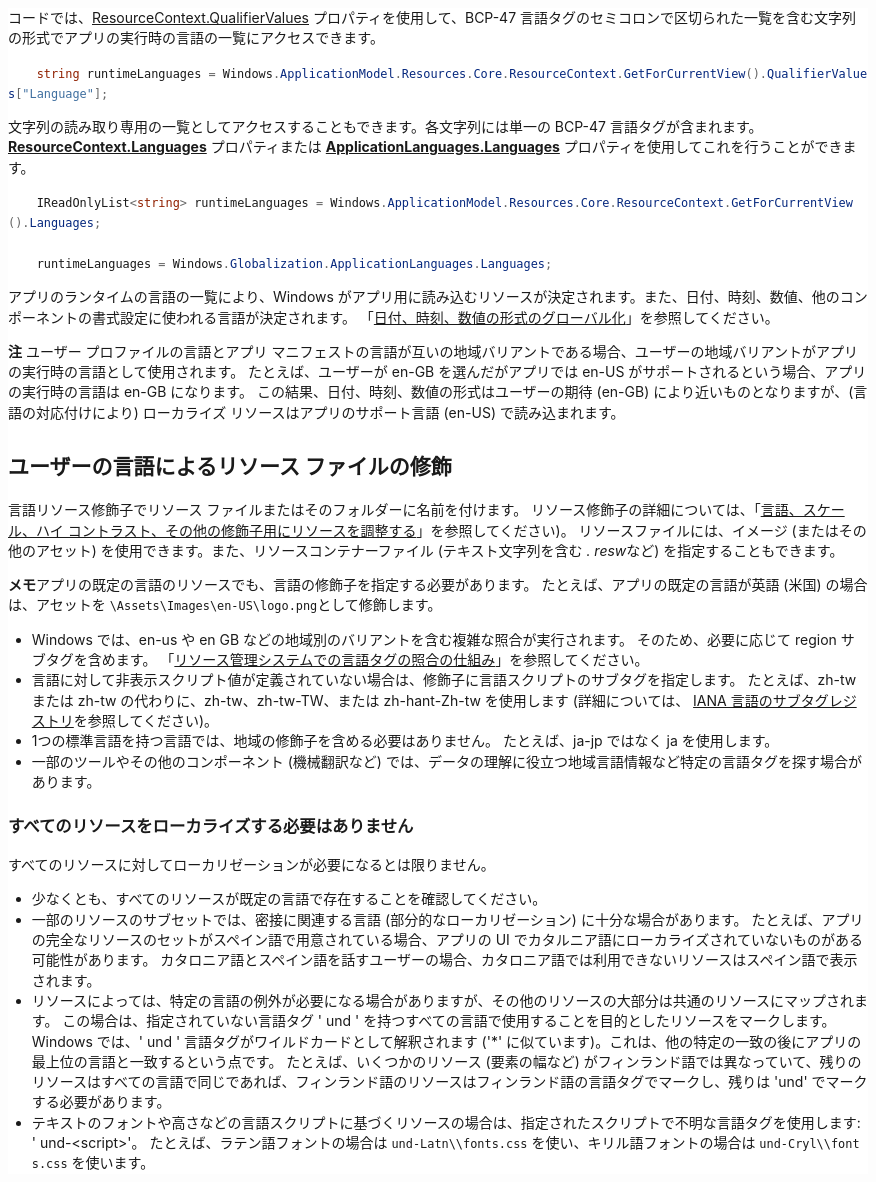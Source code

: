 コードでは、[ResourceContext.QualifierValues](/uwp/api/windows.applicationmodel.resources.core.resourcecontext.QualifierValues) プロパティを使用して、BCP-47 言語タグのセミコロンで区切られた一覧を含む文字列の形式でアプリの実行時の言語の一覧にアクセスできます。

```csharp
    string runtimeLanguages = Windows.ApplicationModel.Resources.Core.ResourceContext.GetForCurrentView().QualifierValues["Language"];
```

文字列の読み取り専用の一覧としてアクセスすることもできます。各文字列には単一の BCP-47 言語タグが含まれます。 [  **ResourceContext.Languages**](/uwp/api/windows.applicationmodel.resources.core.resourcecontext.Languages) プロパティまたは [**ApplicationLanguages.Languages**](/uwp/api/windows.globalization.applicationlanguages.Languages) プロパティを使用してこれを行うことができます。

```csharp
    IReadOnlyList<string> runtimeLanguages = Windows.ApplicationModel.Resources.Core.ResourceContext.GetForCurrentView().Languages;

    runtimeLanguages = Windows.Globalization.ApplicationLanguages.Languages;
```

アプリのランタイムの言語の一覧により、Windows がアプリ用に読み込むリソースが決定されます。また、日付、時刻、数値、他のコンポーネントの書式設定に使われる言語が決定されます。 「[日付、時刻、数値の形式のグローバル化](use-global-ready-formats.md)」を参照してください。

**注** ユーザー プロファイルの言語とアプリ マニフェストの言語が互いの地域バリアントである場合、ユーザーの地域バリアントがアプリの実行時の言語として使用されます。 たとえば、ユーザーが en-GB を選んだがアプリでは en-US がサポートされるという場合、アプリの実行時の言語は en-GB になります。 この結果、日付、時刻、数値の形式はユーザーの期待 (en-GB) により近いものとなりますが、(言語の対応付けにより) ローカライズ リソースはアプリのサポート言語 (en-US) で読み込まれます。

## <a name="qualify-resource-files-with-their-language"></a>ユーザーの言語によるリソース ファイルの修飾
言語リソース修飾子でリソース ファイルまたはそのフォルダーに名前を付けます。 リソース修飾子の詳細については、「[言語、スケール、ハイ コントラスト、その他の修飾子用にリソースを調整する](../../app-resources/tailor-resources-lang-scale-contrast.md)」を参照してください)。 リソースファイルには、イメージ (またはその他のアセット) を使用できます。また、リソースコンテナーファイル (テキスト文字列を含む *. resw*など) を指定することもできます。

**メモ**アプリの既定の言語のリソースでも、言語の修飾子を指定する必要があります。 たとえば、アプリの既定の言語が英語 (米国) の場合は、アセットを `\Assets\Images\en-US\logo.png`として修飾します。

- Windows では、en-us や en GB などの地域別のバリアントを含む複雑な照合が実行されます。 そのため、必要に応じて region サブタグを含めます。 「[リソース管理システムでの言語タグの照合の仕組み](../../app-resources/how-rms-matches-lang-tags.md)」を参照してください。
- 言語に対して非表示スクリプト値が定義されていない場合は、修飾子に言語スクリプトのサブタグを指定します。 たとえば、zh-tw または zh-tw の代わりに、zh-tw、zh-tw-TW、または zh-hant-Zh-tw を使用します (詳細については、 [IANA 言語のサブタグレジストリ](https://www.iana.org/assignments/language-subtag-registry)を参照してください)。
- 1つの標準言語を持つ言語では、地域の修飾子を含める必要はありません。 たとえば、ja-jp ではなく ja を使用します。
- 一部のツールやその他のコンポーネント (機械翻訳など) では、データの理解に役立つ地域言語情報など特定の言語タグを探す場合があります。

### <a name="not-all-resources-need-to-be-localized"></a>すべてのリソースをローカライズする必要はありません

すべてのリソースに対してローカリゼーションが必要になるとは限りません。

- 少なくとも、すべてのリソースが既定の言語で存在することを確認してください。
- 一部のリソースのサブセットでは、密接に関連する言語 (部分的なローカリゼーション) に十分な場合があります。 たとえば、アプリの完全なリソースのセットがスペイン語で用意されている場合、アプリの UI でカタルニア語にローカライズされていないものがある可能性があります。 カタロニア語とスペイン語を話すユーザーの場合、カタロニア語では利用できないリソースはスペイン語で表示されます。
- リソースによっては、特定の言語の例外が必要になる場合がありますが、その他のリソースの大部分は共通のリソースにマップされます。 この場合は、指定されていない言語タグ ' und ' を持つすべての言語で使用することを目的としたリソースをマークします。 Windows では、' und ' 言語タグがワイルドカードとして解釈されます ('\*' に似ています)。これは、他の特定の一致の後にアプリの最上位の言語と一致するという点です。 たとえば、いくつかのリソース (要素の幅など) がフィンランド語では異なっていて、残りのリソースはすべての言語で同じであれば、フィンランド語のリソースはフィンランド語の言語タグでマークし、残りは 'und' でマークする必要があります。
- テキストのフォントや高さなどの言語スクリプトに基づくリソースの場合は、指定されたスクリプトで不明な言語タグを使用します: ' und-&lt;script&gt;'。 たとえば、ラテン語フォントの場合は `und-Latn\\fonts.css` を使い、キリル語フォントの場合は `und-Cryl\\fonts.css` を使います。

